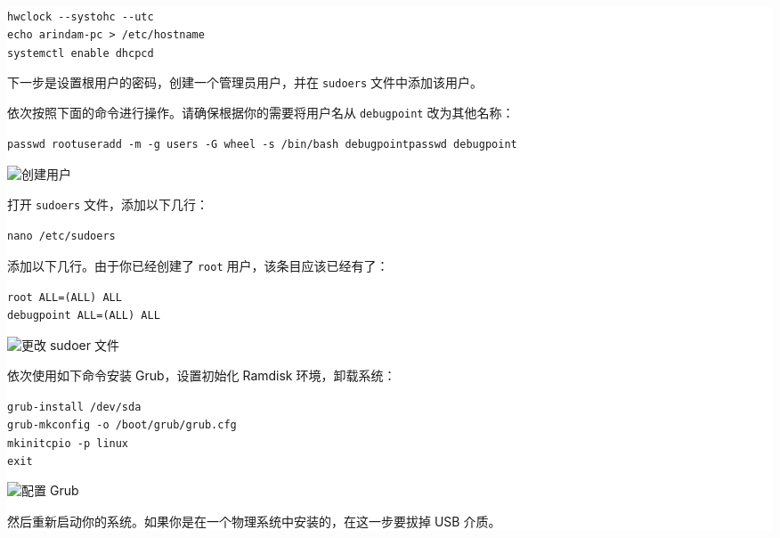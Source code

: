 

```
hwclock --systohc --utc
echo arindam-pc > /etc/hostname
systemctl enable dhcpcd

```

下一步是设置根用户的密码，创建一个管理员用户，并在 `sudoers` 文件中添加该用户。


依次按照下面的命令进行操作。请确保根据你的需要将用户名从 `debugpoint` 改为其他名称：



```
passwd rootuseradd -m -g users -G wheel -s /bin/bash debugpointpasswd debugpoint

```

![创建用户](/data/attachment/album/202302/13/220556zh7qeqpdz62brq9p.jpg)


打开 `sudoers` 文件，添加以下几行：



```
nano /etc/sudoers

```

添加以下几行。由于你已经创建了 `root` 用户，该条目应该已经有了：



```
root ALL=(ALL) ALL
debugpoint ALL=(ALL) ALL

```

![更改 sudoer 文件](/data/attachment/album/202302/13/220609u2dpmwa9y0ypdym9.jpg)


依次使用如下命令安装 Grub，设置初始化 Ramdisk 环境，卸载系统：



```
grub-install /dev/sda 
grub-mkconfig -o /boot/grub/grub.cfg
mkinitcpio -p linux
exit

```

![配置 Grub](/data/attachment/album/202302/13/220616deejgl39q4rql3ld.jpg)


然后重新启动你的系统。如果你是在一个物理系统中安装的，在这一步要拔掉 USB 介质。

